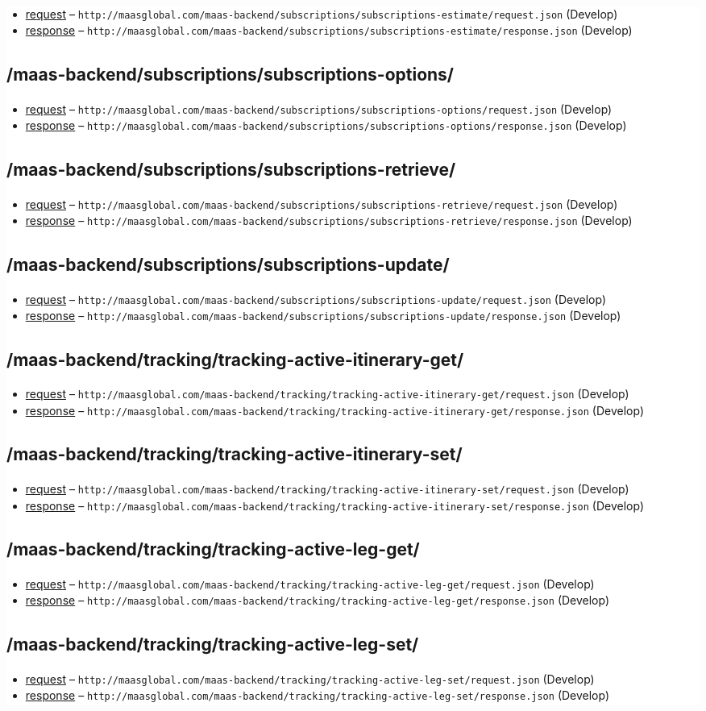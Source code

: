- [request](./maas-backend/subscriptions/subscriptions-estimate/request.md) –
  `http://maasglobal.com/maas-backend/subscriptions/subscriptions-estimate/request.json` (Develop)
- [response](./maas-backend/subscriptions/subscriptions-estimate/response.md) –
  `http://maasglobal.com/maas-backend/subscriptions/subscriptions-estimate/response.json` (Develop)

## /maas-backend/subscriptions/subscriptions-options/

- [request](./maas-backend/subscriptions/subscriptions-options/request.md) –
  `http://maasglobal.com/maas-backend/subscriptions/subscriptions-options/request.json` (Develop)
- [response](./maas-backend/subscriptions/subscriptions-options/response.md) –
  `http://maasglobal.com/maas-backend/subscriptions/subscriptions-options/response.json` (Develop)

## /maas-backend/subscriptions/subscriptions-retrieve/

- [request](./maas-backend/subscriptions/subscriptions-retrieve/request.md) –
  `http://maasglobal.com/maas-backend/subscriptions/subscriptions-retrieve/request.json` (Develop)
- [response](./maas-backend/subscriptions/subscriptions-retrieve/response.md) –
  `http://maasglobal.com/maas-backend/subscriptions/subscriptions-retrieve/response.json` (Develop)

## /maas-backend/subscriptions/subscriptions-update/

- [request](./maas-backend/subscriptions/subscriptions-update/request.md) –
  `http://maasglobal.com/maas-backend/subscriptions/subscriptions-update/request.json` (Develop)
- [response](./maas-backend/subscriptions/subscriptions-update/response.md) –
  `http://maasglobal.com/maas-backend/subscriptions/subscriptions-update/response.json` (Develop)

## /maas-backend/tracking/tracking-active-itinerary-get/

- [request](./maas-backend/tracking/tracking-active-itinerary-get/request.md) –
  `http://maasglobal.com/maas-backend/tracking/tracking-active-itinerary-get/request.json` (Develop)
- [response](./maas-backend/tracking/tracking-active-itinerary-get/response.md) –
  `http://maasglobal.com/maas-backend/tracking/tracking-active-itinerary-get/response.json` (Develop)

## /maas-backend/tracking/tracking-active-itinerary-set/

- [request](./maas-backend/tracking/tracking-active-itinerary-set/request.md) –
  `http://maasglobal.com/maas-backend/tracking/tracking-active-itinerary-set/request.json` (Develop)
- [response](./maas-backend/tracking/tracking-active-itinerary-set/response.md) –
  `http://maasglobal.com/maas-backend/tracking/tracking-active-itinerary-set/response.json` (Develop)

## /maas-backend/tracking/tracking-active-leg-get/

- [request](./maas-backend/tracking/tracking-active-leg-get/request.md) –
  `http://maasglobal.com/maas-backend/tracking/tracking-active-leg-get/request.json` (Develop)
- [response](./maas-backend/tracking/tracking-active-leg-get/response.md) –
  `http://maasglobal.com/maas-backend/tracking/tracking-active-leg-get/response.json` (Develop)

## /maas-backend/tracking/tracking-active-leg-set/

- [request](./maas-backend/tracking/tracking-active-leg-set/request.md) –
  `http://maasglobal.com/maas-backend/tracking/tracking-active-leg-set/request.json` (Develop)
- [response](./maas-backend/tracking/tracking-active-leg-set/response.md) –
  `http://maasglobal.com/maas-backend/tracking/tracking-active-leg-set/response.json` (Develop)
